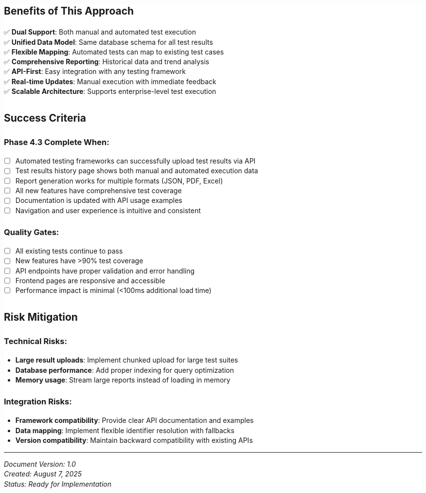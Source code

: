 ## Benefits of This Approach

✅ **Dual Support**: Both manual and automated test execution  
✅ **Unified Data Model**: Same database schema for all test results  
✅ **Flexible Mapping**: Automated tests can map to existing test cases  
✅ **Comprehensive Reporting**: Historical data and trend analysis  
✅ **API-First**: Easy integration with any testing framework  
✅ **Real-time Updates**: Manual execution with immediate feedback  
✅ **Scalable Architecture**: Supports enterprise-level test execution  

## Success Criteria

### Phase 4.3 Complete When:
- [ ] Automated testing frameworks can successfully upload test results via API
- [ ] Test results history page shows both manual and automated execution data
- [ ] Report generation works for multiple formats (JSON, PDF, Excel)
- [ ] All new features have comprehensive test coverage
- [ ] Documentation is updated with API usage examples
- [ ] Navigation and user experience is intuitive and consistent

### Quality Gates:
- [ ] All existing tests continue to pass
- [ ] New features have >90% test coverage
- [ ] API endpoints have proper validation and error handling
- [ ] Frontend pages are responsive and accessible
- [ ] Performance impact is minimal (<100ms additional load time)

## Risk Mitigation

### Technical Risks:
- **Large result uploads**: Implement chunked upload for large test suites
- **Database performance**: Add proper indexing for query optimization
- **Memory usage**: Stream large reports instead of loading in memory

### Integration Risks:
- **Framework compatibility**: Provide clear API documentation and examples
- **Data mapping**: Implement flexible identifier resolution with fallbacks
- **Version compatibility**: Maintain backward compatibility with existing APIs

---

*Document Version: 1.0*  
*Created: August 7, 2025*  
*Status: Ready for Implementation*